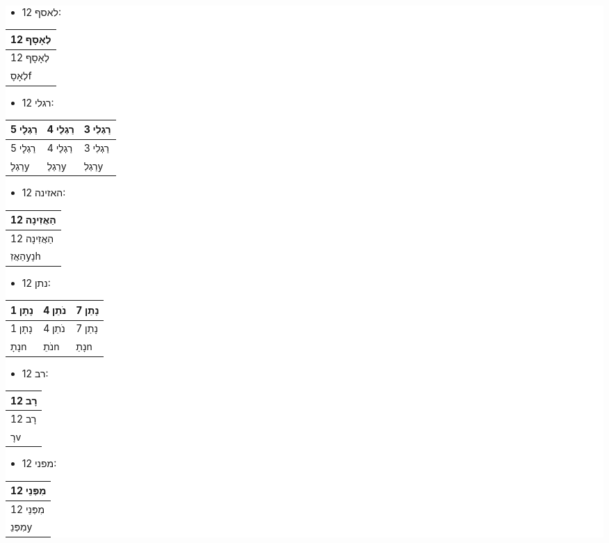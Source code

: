  * לאסף 12: 

|לְאָסָף 12|
|-|
|לְאָסָף 12|
|לְאָסָf|

 * רגלי 12: 

|רַגְלָי 5|רַגְלַי 4|רַגְלִי 3|
|-|-|-|
|רַגְלָי 5|רַגְלַי 4|רַגְלִי 3|
|רַגְלָy|רַגְלַy|רַגְלִy|

 * האזינה 12: 

|הַאֲזִינָה 12|
|-|
|הַאֲזִינָה 12|
|הַאֲזִyנָh|

 * נתן 12: 

|נָתָן 1|נֹתֵן 4|נָתַן 7|
|-|-|-|
|נָתָן 1|נֹתֵן 4|נָתַן 7|
|נָתָn|נֹתֵn|נָתַn|

 * רב 12: 

|רָב 12|
|-|
|רָב 12|
|רָv|

 * מפני 12: 

|מִפְּנֵי 12|
|-|
|מִפְּנֵי 12|
|מִפְּנֵy|
